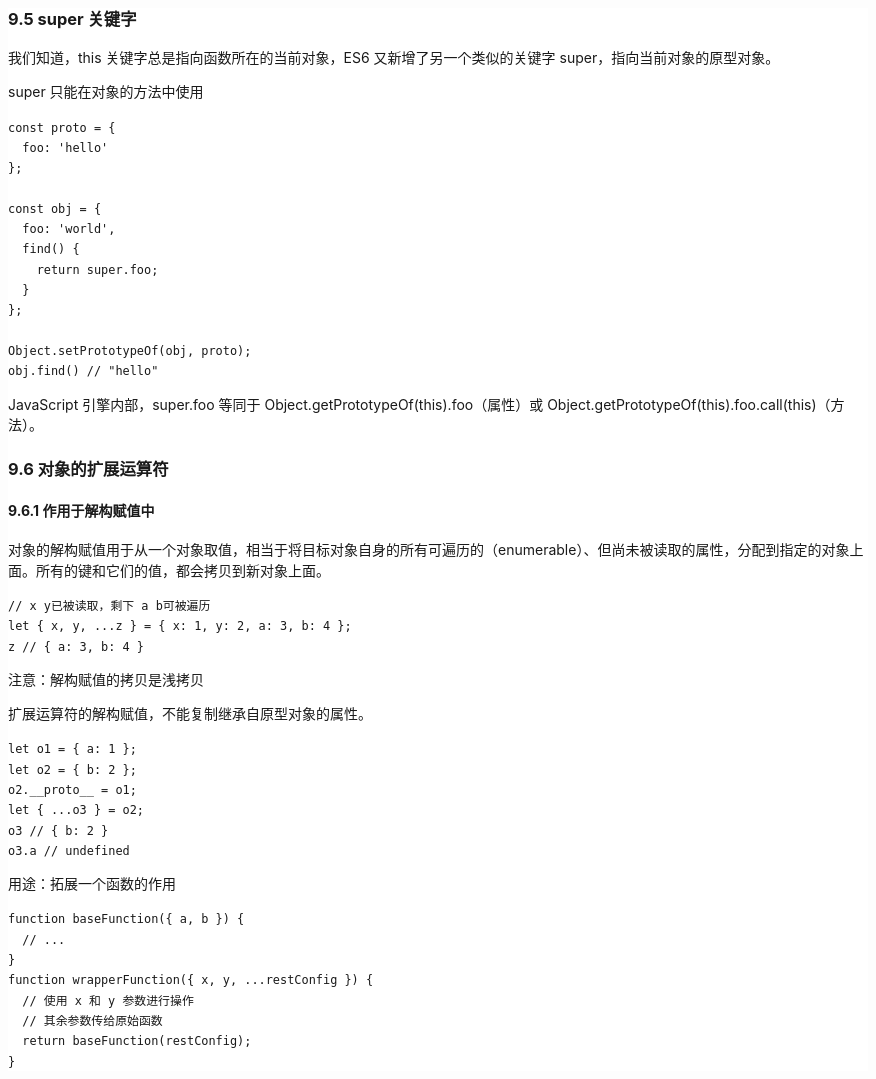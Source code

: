 ### 9.5 super 关键字

我们知道，this 关键字总是指向函数所在的当前对象，ES6 又新增了另一个类似的关键字 super，指向当前对象的原型对象。

super 只能在对象的方法中使用

```text
const proto = {
  foo: 'hello'
};

const obj = {
  foo: 'world',
  find() {
    return super.foo;
  }
};

Object.setPrototypeOf(obj, proto);
obj.find() // "hello"
```

JavaScript 引擎内部，super.foo 等同于 Object.getPrototypeOf\(this\).foo（属性）或 Object.getPrototypeOf\(this\).foo.call\(this\)（方法）。

### 9.6 对象的扩展运算符

#### 9.6.1 作用于解构赋值中

对象的解构赋值用于从一个对象取值，相当于将目标对象自身的所有可遍历的（enumerable）、但尚未被读取的属性，分配到指定的对象上面。所有的键和它们的值，都会拷贝到新对象上面。

```text
// x y已被读取，剩下 a b可被遍历
let { x, y, ...z } = { x: 1, y: 2, a: 3, b: 4 };
z // { a: 3, b: 4 }
```

注意：解构赋值的拷贝是浅拷贝

扩展运算符的解构赋值，不能复制继承自原型对象的属性。

```text
let o1 = { a: 1 };
let o2 = { b: 2 };
o2.__proto__ = o1;
let { ...o3 } = o2;
o3 // { b: 2 }
o3.a // undefined
```

用途：拓展一个函数的作用

```text
function baseFunction({ a, b }) {
  // ...
}
function wrapperFunction({ x, y, ...restConfig }) {
  // 使用 x 和 y 参数进行操作
  // 其余参数传给原始函数
  return baseFunction(restConfig);
}
```
